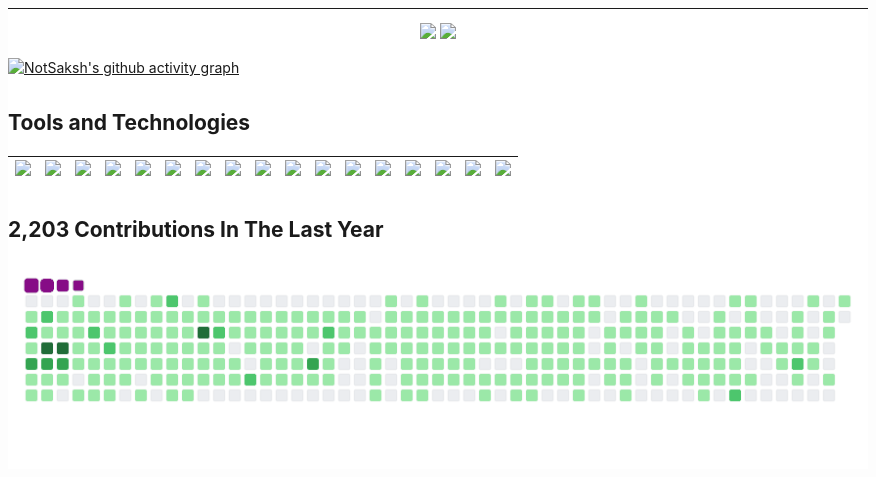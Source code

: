 <hr>
<p align="center">
	
  <img width="48%" src="https://github-readme-stats.vercel.app/api?username=NotSaksh&show_icons=true&theme=tokyonight" />
  <img width="48%" src="https://github-readme-streak-stats.herokuapp.com/?user=NotSaksh&theme=tokyonight" />
</p>
 

[![NotSaksh's github activity graph](https://activity-graph.herokuapp.com/graph?username=NotSaksh&theme=xcode&line=33cc33)](https://github.com/NotSaksh) 
<br>

## Tools and Technologies
| <img src="https://github.com/DeepaPrasanna/DeepaPrasanna/blob/master/images/bootstrap.svg" width=60> | <img src="https://github.com/DeepaPrasanna/DeepaPrasanna/blob/master/images/c.svg" width=60> | <img src="https://github.com/DeepaPrasanna/DeepaPrasanna/blob/master/images/css3.svg" width=60> | <img src="https://github.com/DeepaPrasanna/DeepaPrasanna/blob/master/images/flask.svg" width=60> | <img src="https://github.com/DeepaPrasanna/DeepaPrasanna/blob/master/images/git.svg" width=60> | <img src="https://github.com/DeepaPrasanna/DeepaPrasanna/blob/master/images/github.svg" width=60> | <img src="https://github.com/DeepaPrasanna/DeepaPrasanna/blob/master/images/html5.svg" width=60> | <img src="https://github.com/DeepaPrasanna/DeepaPrasanna/blob/master/images/javascript.svg" width=60> | <img src="https://github.com/DeepaPrasanna/DeepaPrasanna/blob/master/images/linuxmint.svg" width=60> | <img src="https://github.com/DeepaPrasanna/DeepaPrasanna/blob/master/images/mysql.svg" width=60> | <img src="https://github.com/DeepaPrasanna/DeepaPrasanna/blob/master/images/postgresql.svg" width=60> | <img src="https://github.com/DeepaPrasanna/DeepaPrasanna/blob/master/images/postman.svg" width=60> | <img src="https://github.com/DeepaPrasanna/DeepaPrasanna/blob/master/images/python.svg" width=60> | <img src="https://github.com/DeepaPrasanna/DeepaPrasanna/blob/master/images/react.svg" width=60> | <img src="https://github.com/DeepaPrasanna/DeepaPrasanna/blob/master/images/sqlite.svg" width=60> | <img src="https://github.com/DeepaPrasanna/DeepaPrasanna/blob/master/images/ubuntu.svg" width=60> | <img src="https://github.com/DeepaPrasanna/DeepaPrasanna/blob/master/images/visualstudiocode.svg" width=60> |
|:---:|:---:|:---:|:---:|:---:|:---:|:---:|:---:|:---:|:---:|:---:|:---:|:---:|:---:|:---:|:---:|:---:|



## 2,203 Contributions In The Last Year
![snake gif](https://github.com/NotSaksh/NotSaksh/blob/output/github-contribution-grid-snake.gif)
